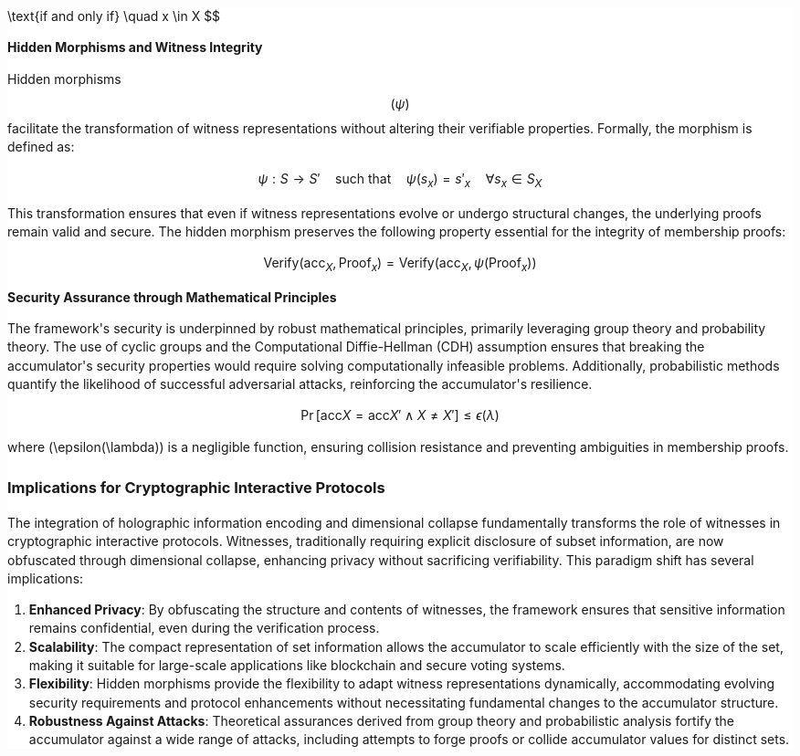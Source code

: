 \text{if and only if} \quad x \in X
$$



**Hidden Morphisms and Witness Integrity**

Hidden morphisms $$(\psi)$$  facilitate the transformation of witness representations without altering their verifiable properties. Formally, the morphism is defined as:

$$
\psi: S \rightarrow S' \quad \text{such that} \quad \psi(s_x) = s'_x \quad \forall s_x \in S_X
$$

This transformation ensures that even if witness representations evolve or undergo structural changes, the underlying proofs remain valid and secure. The hidden morphism preserves the following property essential for the integrity of membership proofs:

$$
\text{Verify}(\text{acc}_X, \text{Proof}_x) = \text{Verify}(\text{acc}_X, \psi(\text{Proof}_x))
$$

**Security Assurance through Mathematical Principles**

The framework's security is underpinned by robust mathematical principles, primarily leveraging group theory and probability theory. The use of cyclic groups and the Computational Diffie-Hellman (CDH) assumption ensures that breaking the accumulator's security properties would require solving computationally infeasible problems. Additionally, probabilistic methods quantify the likelihood of successful adversarial attacks, reinforcing the accumulator's resilience.

$$
\Pr\left[ \text{acc}X = \text{acc}{X'} \land X \neq X' \right] \leq \epsilon(\lambda)
$$

where (\epsilon(\lambda)) is a negligible function, ensuring collision resistance and preventing ambiguities in membership proofs.

### **Implications for Cryptographic Interactive Protocols**

The integration of holographic information encoding and dimensional collapse fundamentally transforms the role of witnesses in cryptographic interactive protocols. Witnesses, traditionally requiring explicit disclosure of subset information, are now obfuscated through dimensional collapse, enhancing privacy without sacrificing verifiability. This paradigm shift has several implications:

1. **Enhanced Privacy**: By obfuscating the structure and contents of witnesses, the framework ensures that sensitive information remains confidential, even during the verification process.
2. **Scalability**: The compact representation of set information allows the accumulator to scale efficiently with the size of the set, making it suitable for large-scale applications like blockchain and secure voting systems.
3. **Flexibility**: Hidden morphisms provide the flexibility to adapt witness representations dynamically, accommodating evolving security requirements and protocol enhancements without necessitating fundamental changes to the accumulator structure.
4. **Robustness Against Attacks**: Theoretical assurances derived from group theory and probabilistic analysis fortify the accumulator against a wide range of attacks, including attempts to forge proofs or collide accumulator values for distinct sets.
